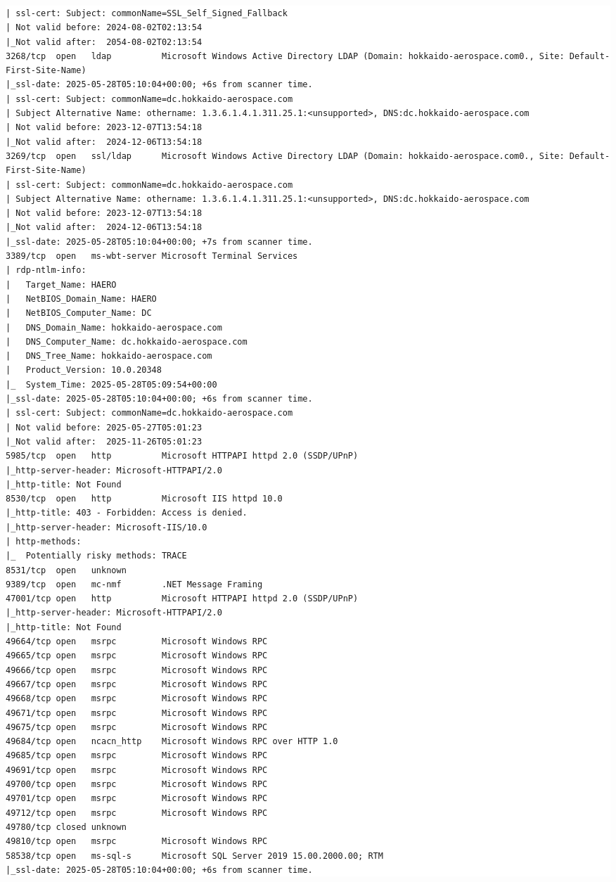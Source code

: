 ```
| ssl-cert: Subject: commonName=SSL_Self_Signed_Fallback
| Not valid before: 2024-08-02T02:13:54
|_Not valid after:  2054-08-02T02:13:54
3268/tcp  open   ldap          Microsoft Windows Active Directory LDAP (Domain: hokkaido-aerospace.com0., Site: Default-First-Site-Name)
|_ssl-date: 2025-05-28T05:10:04+00:00; +6s from scanner time.
| ssl-cert: Subject: commonName=dc.hokkaido-aerospace.com
| Subject Alternative Name: othername: 1.3.6.1.4.1.311.25.1:<unsupported>, DNS:dc.hokkaido-aerospace.com
| Not valid before: 2023-12-07T13:54:18
|_Not valid after:  2024-12-06T13:54:18
3269/tcp  open   ssl/ldap      Microsoft Windows Active Directory LDAP (Domain: hokkaido-aerospace.com0., Site: Default-First-Site-Name)
| ssl-cert: Subject: commonName=dc.hokkaido-aerospace.com
| Subject Alternative Name: othername: 1.3.6.1.4.1.311.25.1:<unsupported>, DNS:dc.hokkaido-aerospace.com
| Not valid before: 2023-12-07T13:54:18
|_Not valid after:  2024-12-06T13:54:18
|_ssl-date: 2025-05-28T05:10:04+00:00; +7s from scanner time.
3389/tcp  open   ms-wbt-server Microsoft Terminal Services
| rdp-ntlm-info: 
|   Target_Name: HAERO
|   NetBIOS_Domain_Name: HAERO
|   NetBIOS_Computer_Name: DC
|   DNS_Domain_Name: hokkaido-aerospace.com
|   DNS_Computer_Name: dc.hokkaido-aerospace.com
|   DNS_Tree_Name: hokkaido-aerospace.com
|   Product_Version: 10.0.20348
|_  System_Time: 2025-05-28T05:09:54+00:00
|_ssl-date: 2025-05-28T05:10:04+00:00; +6s from scanner time.
| ssl-cert: Subject: commonName=dc.hokkaido-aerospace.com
| Not valid before: 2025-05-27T05:01:23
|_Not valid after:  2025-11-26T05:01:23
5985/tcp  open   http          Microsoft HTTPAPI httpd 2.0 (SSDP/UPnP)
|_http-server-header: Microsoft-HTTPAPI/2.0
|_http-title: Not Found
8530/tcp  open   http          Microsoft IIS httpd 10.0
|_http-title: 403 - Forbidden: Access is denied.
|_http-server-header: Microsoft-IIS/10.0
| http-methods: 
|_  Potentially risky methods: TRACE
8531/tcp  open   unknown
9389/tcp  open   mc-nmf        .NET Message Framing
47001/tcp open   http          Microsoft HTTPAPI httpd 2.0 (SSDP/UPnP)
|_http-server-header: Microsoft-HTTPAPI/2.0
|_http-title: Not Found
49664/tcp open   msrpc         Microsoft Windows RPC
49665/tcp open   msrpc         Microsoft Windows RPC
49666/tcp open   msrpc         Microsoft Windows RPC
49667/tcp open   msrpc         Microsoft Windows RPC
49668/tcp open   msrpc         Microsoft Windows RPC
49671/tcp open   msrpc         Microsoft Windows RPC
49675/tcp open   msrpc         Microsoft Windows RPC
49684/tcp open   ncacn_http    Microsoft Windows RPC over HTTP 1.0
49685/tcp open   msrpc         Microsoft Windows RPC
49691/tcp open   msrpc         Microsoft Windows RPC
49700/tcp open   msrpc         Microsoft Windows RPC
49701/tcp open   msrpc         Microsoft Windows RPC
49712/tcp open   msrpc         Microsoft Windows RPC
49780/tcp closed unknown
49810/tcp open   msrpc         Microsoft Windows RPC
58538/tcp open   ms-sql-s      Microsoft SQL Server 2019 15.00.2000.00; RTM
|_ssl-date: 2025-05-28T05:10:04+00:00; +6s from scanner time.
```